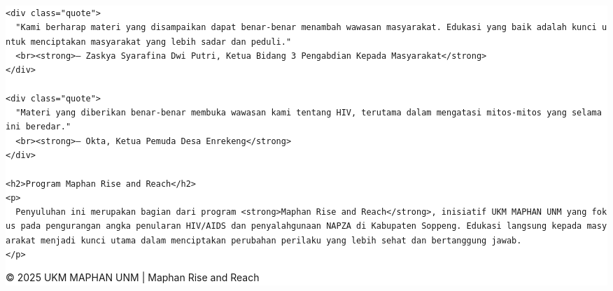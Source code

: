     <div class="quote">
      "Kami berharap materi yang disampaikan dapat benar-benar menambah wawasan masyarakat. Edukasi yang baik adalah kunci untuk menciptakan masyarakat yang lebih sadar dan peduli."
      <br><strong>– Zaskya Syarafina Dwi Putri, Ketua Bidang 3 Pengabdian Kepada Masyarakat</strong>
    </div>

    <div class="quote">
      "Materi yang diberikan benar-benar membuka wawasan kami tentang HIV, terutama dalam mengatasi mitos-mitos yang selama ini beredar."
      <br><strong>– Okta, Ketua Pemuda Desa Enrekeng</strong>
    </div>

    <h2>Program Maphan Rise and Reach</h2>
    <p>
      Penyuluhan ini merupakan bagian dari program <strong>Maphan Rise and Reach</strong>, inisiatif UKM MAPHAN UNM yang fokus pada pengurangan angka penularan HIV/AIDS dan penyalahgunaan NAPZA di Kabupaten Soppeng. Edukasi langsung kepada masyarakat menjadi kunci utama dalam menciptakan perubahan perilaku yang lebih sehat dan bertanggung jawab.
    </p>
  </main>

  <footer>
    &copy; 2025 UKM MAPHAN UNM | Maphan Rise and Reach
  </footer>

</body>
</html>
